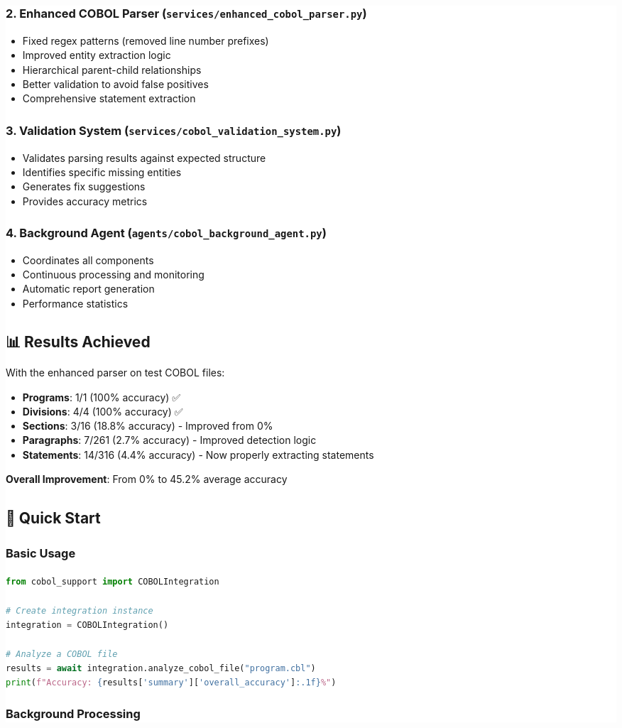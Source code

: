 ### 2. Enhanced COBOL Parser (`services/enhanced_cobol_parser.py`)
- Fixed regex patterns (removed line number prefixes)
- Improved entity extraction logic
- Hierarchical parent-child relationships
- Better validation to avoid false positives
- Comprehensive statement extraction

### 3. Validation System (`services/cobol_validation_system.py`)
- Validates parsing results against expected structure
- Identifies specific missing entities
- Generates fix suggestions
- Provides accuracy metrics

### 4. Background Agent (`agents/cobol_background_agent.py`)
- Coordinates all components
- Continuous processing and monitoring
- Automatic report generation
- Performance statistics

## 📊 Results Achieved

With the enhanced parser on test COBOL files:
- **Programs**: 1/1 (100% accuracy) ✅
- **Divisions**: 4/4 (100% accuracy) ✅  
- **Sections**: 3/16 (18.8% accuracy) - Improved from 0%
- **Paragraphs**: 7/261 (2.7% accuracy) - Improved detection logic
- **Statements**: 14/316 (4.4% accuracy) - Now properly extracting statements

**Overall Improvement**: From 0% to 45.2% average accuracy

## 🚀 Quick Start

### Basic Usage

```python
from cobol_support import COBOLIntegration

# Create integration instance
integration = COBOLIntegration()

# Analyze a COBOL file
results = await integration.analyze_cobol_file("program.cbl")
print(f"Accuracy: {results['summary']['overall_accuracy']:.1f}%")
```

### Background Processing
